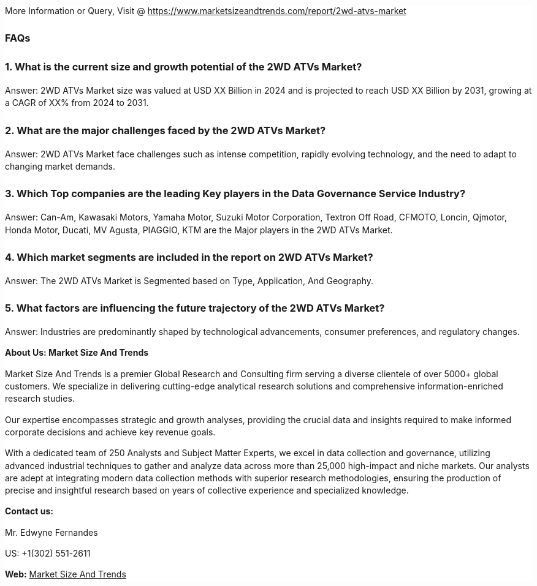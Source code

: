 More Information or Query, Visit @ <a href="https://www.marketsizeandtrends.com/report/2wd-atvs-market" target="_blank">https://www.marketsizeandtrends.com/report/2wd-atvs-market</a></span></strong></p></div><div class="" data-test-id=""><div class="article-main__content" data-test-id="publishing-text-block"><h3><strong><span class="">FAQs</span></strong></h3></div><div class="article-main__content" data-test-id="publishing-text-block"><h3><span class="">1. What is the current size and growth potential of the 2WD ATVs Market?</span></h3></div><div class="article-main__content" data-test-id="publishing-text-block"><p><span class="font-[700]">Answer</span><span class="">: 2WD ATVs Market size was valued at USD XX Billion in 2024 and is projected to reach USD XX Billion by 2031, growing at a CAGR of XX% from 2024 to 2031.</span></p></div><div class="article-main__content" data-test-id="publishing-text-block"><h3><span class="">2. What are the major challenges faced by the 2WD ATVs Market?</span></h3></div><div class="article-main__content" data-test-id="publishing-text-block"><p><span class="font-[700]">Answer</span><span class="">: 2WD ATVs Market face challenges such as intense competition, rapidly evolving technology, and the need to adapt to changing market demands.</span></p></div><div class="article-main__content" data-test-id="publishing-text-block"><h3><span class="">3. Which Top companies are the leading Key players in the Data Governance Service Industry?</span></h3></div><div class="article-main__content" data-test-id="publishing-text-block"><p><span class="font-[700]">Answer</span><span class="">: Can-Am, Kawasaki Motors, Yamaha Motor, Suzuki Motor Corporation, Textron Off Road, CFMOTO, Loncin, Qjmotor, Honda Motor, Ducati, MV Agusta, PIAGGIO, KTM are the Major players in the 2WD ATVs Market.</span></p></div><div class="article-main__content" data-test-id="publishing-text-block"><h3><span class="">4. Which market segments are included in the report on 2WD ATVs Market?</span></h3></div><div class="article-main__content" data-test-id="publishing-text-block"><p><span class="font-[700]">Answer</span><span class="">: The 2WD ATVs Market is Segmented based on Type, Application, And Geography.</span></p></div><div class="article-main__content" data-test-id="publishing-text-block"><h3><span class="">5. What factors are influencing the future trajectory of the 2WD ATVs Market?</span></h3></div><div class="article-main__content" data-test-id="publishing-text-block"><p><span class="font-[700]">Answer:</span><span class="">&nbsp;Industries are predominantly shaped by technological advancements, consumer preferences, and regulatory changes.</span></p></div><p><strong><span class="">About Us: Market Size And Trends</span></strong></p></div><div class="" data-test-id=""><p><span class="">Market Size And Trends is a premier Global Research and Consulting firm serving a diverse clientele of over 5000+ global customers. We specialize in delivering cutting-edge analytical research solutions and comprehensive information-enriched research studies.</span></p></div><div class="" data-test-id=""><p><span class="">Our expertise encompasses strategic and growth analyses, providing the crucial data and insights required to make informed corporate decisions and achieve key revenue goals.</span></p></div><div class="" data-test-id=""><p><span class="">With a dedicated team of 250 Analysts and Subject Matter Experts, we excel in data collection and governance, utilizing advanced industrial techniques to gather and analyze data across more than 25,000 high-impact and niche markets. Our analysts are adept at integrating modern data collection methods with superior research methodologies, ensuring the production of precise and insightful research based on years of collective experience and specialized knowledge.</span></p></div><div class="" data-test-id=""><p><strong><span class="">Contact us:</span></strong></p></div><div class="" data-test-id=""><p><span class="">Mr. Edwyne Fernandes</span></p></div><div class="" data-test-id=""><p><span class="">US: +1(302) 551-2611<br /></span></p><p><span class=""><strong>Web:</strong> <a href="https://www.marketsizeandtrends.com/" target="_blank">Market Size And Trends</a></span></p></div>

